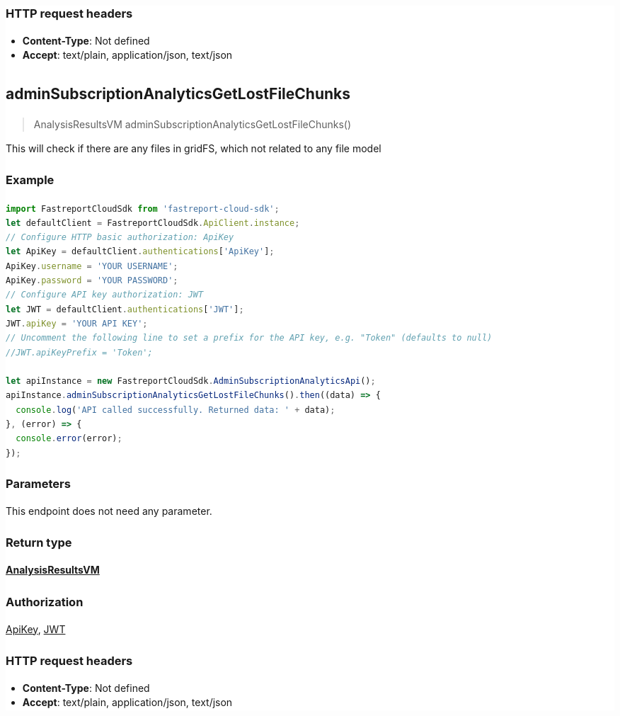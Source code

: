 ### HTTP request headers

- **Content-Type**: Not defined
- **Accept**: text/plain, application/json, text/json


## adminSubscriptionAnalyticsGetLostFileChunks

> AnalysisResultsVM adminSubscriptionAnalyticsGetLostFileChunks()

This will check if there are any files in gridFS, which not related to any file model

### Example

```javascript
import FastreportCloudSdk from 'fastreport-cloud-sdk';
let defaultClient = FastreportCloudSdk.ApiClient.instance;
// Configure HTTP basic authorization: ApiKey
let ApiKey = defaultClient.authentications['ApiKey'];
ApiKey.username = 'YOUR USERNAME';
ApiKey.password = 'YOUR PASSWORD';
// Configure API key authorization: JWT
let JWT = defaultClient.authentications['JWT'];
JWT.apiKey = 'YOUR API KEY';
// Uncomment the following line to set a prefix for the API key, e.g. "Token" (defaults to null)
//JWT.apiKeyPrefix = 'Token';

let apiInstance = new FastreportCloudSdk.AdminSubscriptionAnalyticsApi();
apiInstance.adminSubscriptionAnalyticsGetLostFileChunks().then((data) => {
  console.log('API called successfully. Returned data: ' + data);
}, (error) => {
  console.error(error);
});

```

### Parameters

This endpoint does not need any parameter.

### Return type

[**AnalysisResultsVM**](AnalysisResultsVM.md)

### Authorization

[ApiKey](../README.md#ApiKey), [JWT](../README.md#JWT)

### HTTP request headers

- **Content-Type**: Not defined
- **Accept**: text/plain, application/json, text/json
